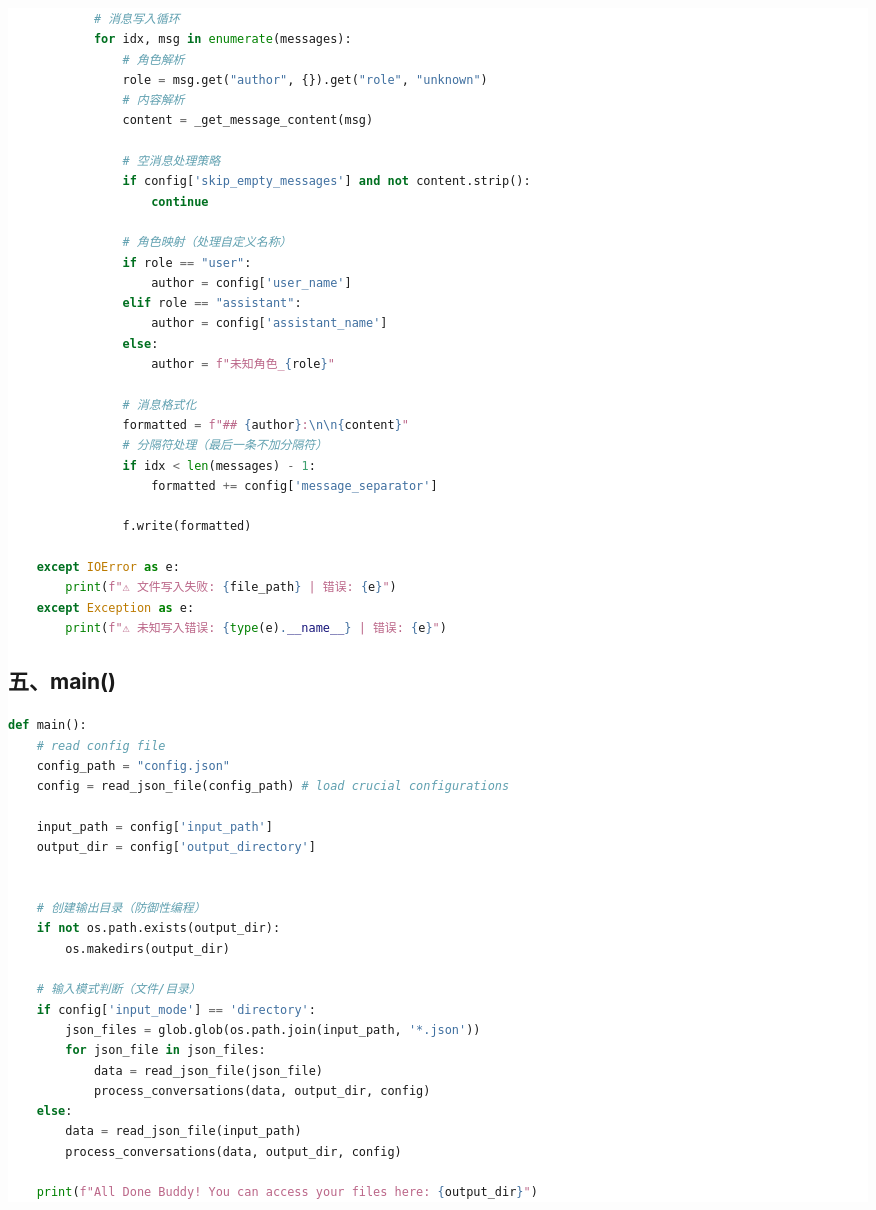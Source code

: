 ```python
            # 消息写入循环
            for idx, msg in enumerate(messages):
                # 角色解析
                role = msg.get("author", {}).get("role", "unknown")
                # 内容解析
                content = _get_message_content(msg)
                
                # 空消息处理策略
                if config['skip_empty_messages'] and not content.strip():
                    continue
                
                # 角色映射（处理自定义名称）
                if role == "user":
                    author = config['user_name']
                elif role == "assistant":
                    author = config['assistant_name']
                else:
                    author = f"未知角色_{role}"
                
                # 消息格式化
                formatted = f"## {author}:\n\n{content}"
                # 分隔符处理（最后一条不加分隔符）
                if idx < len(messages) - 1:
                    formatted += config['message_separator']
                
                f.write(formatted)
                
    except IOError as e:
        print(f"⚠️ 文件写入失败: {file_path} | 错误: {e}")
    except Exception as e:
        print(f"⚠️ 未知写入错误: {type(e).__name__} | 错误: {e}")

```



## 五、main()


```python
def main():
    # read config file
    config_path = "config.json"
    config = read_json_file(config_path) # load crucial configurations

    input_path = config['input_path']
    output_dir = config['output_directory']


    # 创建输出目录（防御性编程）
    if not os.path.exists(output_dir):
        os.makedirs(output_dir)
    
    # 输入模式判断（文件/目录）
    if config['input_mode'] == 'directory':
        json_files = glob.glob(os.path.join(input_path, '*.json'))
        for json_file in json_files:
            data = read_json_file(json_file)
            process_conversations(data, output_dir, config)
    else:
        data = read_json_file(input_path)
        process_conversations(data, output_dir, config)

    print(f"All Done Buddy! You can access your files here: {output_dir}")
```